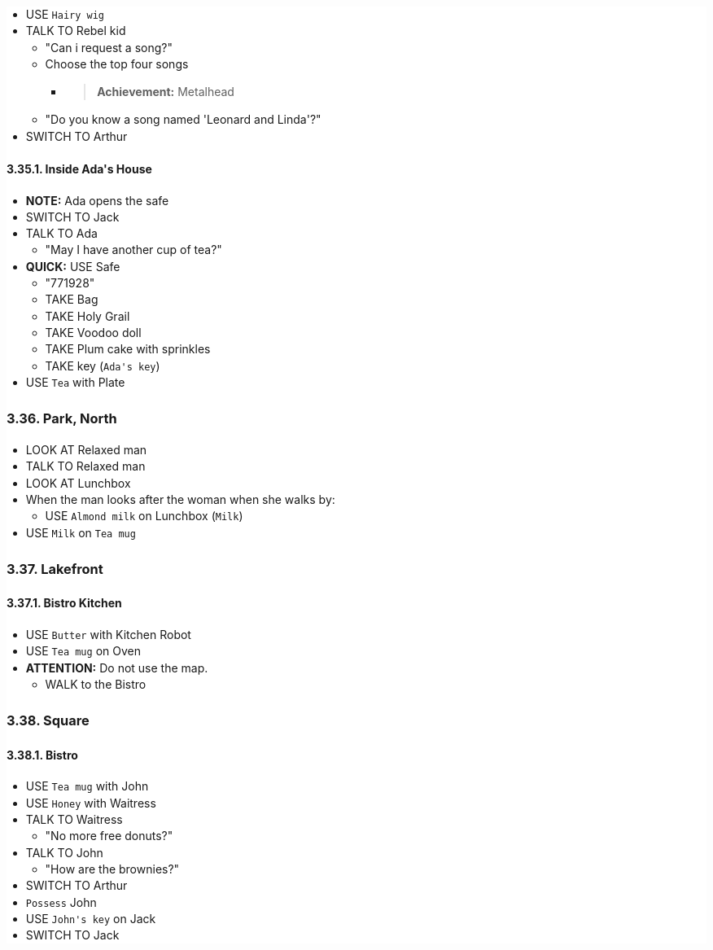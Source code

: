 - USE `Hairy wig`
- TALK TO Rebel kid
  - "Can i request a song?"
  - Choose the top four songs
    - >**Achievement:** Metalhead
  - "Do you know a song named 'Leonard and Linda'?"
- SWITCH TO Arthur

#### 3.35.1. Inside Ada's House

- **NOTE:** Ada opens the safe
- SWITCH TO Jack
- TALK TO Ada
  - "May I have another cup of tea?"
- **QUICK:** USE Safe
  - "771928"
  - TAKE Bag
  - TAKE Holy Grail
  - TAKE Voodoo doll
  - TAKE Plum cake with sprinkles
  - TAKE key (`Ada's key`)
- USE `Tea` with Plate

### 3.36. Park, North

- LOOK AT Relaxed man
- TALK TO Relaxed man
- LOOK AT Lunchbox
- When the man looks after the woman when she walks by:
  - USE `Almond milk` on Lunchbox (`Milk`)
- USE `Milk` on `Tea mug`

### 3.37. Lakefront

#### 3.37.1. Bistro Kitchen

- USE `Butter` with Kitchen Robot
- USE `Tea mug` on Oven
- **ATTENTION:** Do not use the map.
  - WALK to the Bistro

### 3.38. Square

#### 3.38.1. Bistro

- USE `Tea mug` with John
- USE `Honey` with Waitress
- TALK TO Waitress
  - "No more free donuts?"
- TALK TO John
  - "How are the brownies?"
- SWITCH TO Arthur
- `Possess` John
- USE `John's key` on Jack
- SWITCH TO Jack

